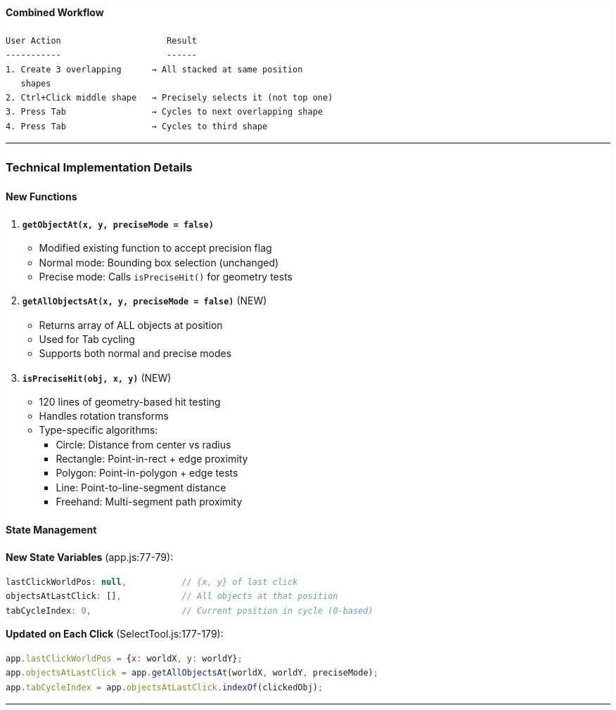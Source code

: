 #### Combined Workflow
```
User Action                     Result
-----------                     ------
1. Create 3 overlapping      → All stacked at same position
   shapes
2. Ctrl+Click middle shape   → Precisely selects it (not top one)
3. Press Tab                 → Cycles to next overlapping shape
4. Press Tab                 → Cycles to third shape
```

---

### Technical Implementation Details

#### New Functions

1. **`getObjectAt(x, y, preciseMode = false)`**
   - Modified existing function to accept precision flag
   - Normal mode: Bounding box selection (unchanged)
   - Precise mode: Calls `isPreciseHit()` for geometry tests

2. **`getAllObjectsAt(x, y, preciseMode = false)`** (NEW)
   - Returns array of ALL objects at position
   - Used for Tab cycling
   - Supports both normal and precise modes

3. **`isPreciseHit(obj, x, y)`** (NEW)
   - 120 lines of geometry-based hit testing
   - Handles rotation transforms
   - Type-specific algorithms:
     - Circle: Distance from center vs radius
     - Rectangle: Point-in-rect + edge proximity
     - Polygon: Point-in-polygon + edge tests
     - Line: Point-to-line-segment distance
     - Freehand: Multi-segment path proximity

#### State Management

**New State Variables** (app.js:77-79):
```javascript
lastClickWorldPos: null,           // {x, y} of last click
objectsAtLastClick: [],            // All objects at that position
tabCycleIndex: 0,                  // Current position in cycle (0-based)
```

**Updated on Each Click** (SelectTool.js:177-179):
```javascript
app.lastClickWorldPos = {x: worldX, y: worldY};
app.objectsAtLastClick = app.getAllObjectsAt(worldX, worldY, preciseMode);
app.tabCycleIndex = app.objectsAtLastClick.indexOf(clickedObj);
```

---
